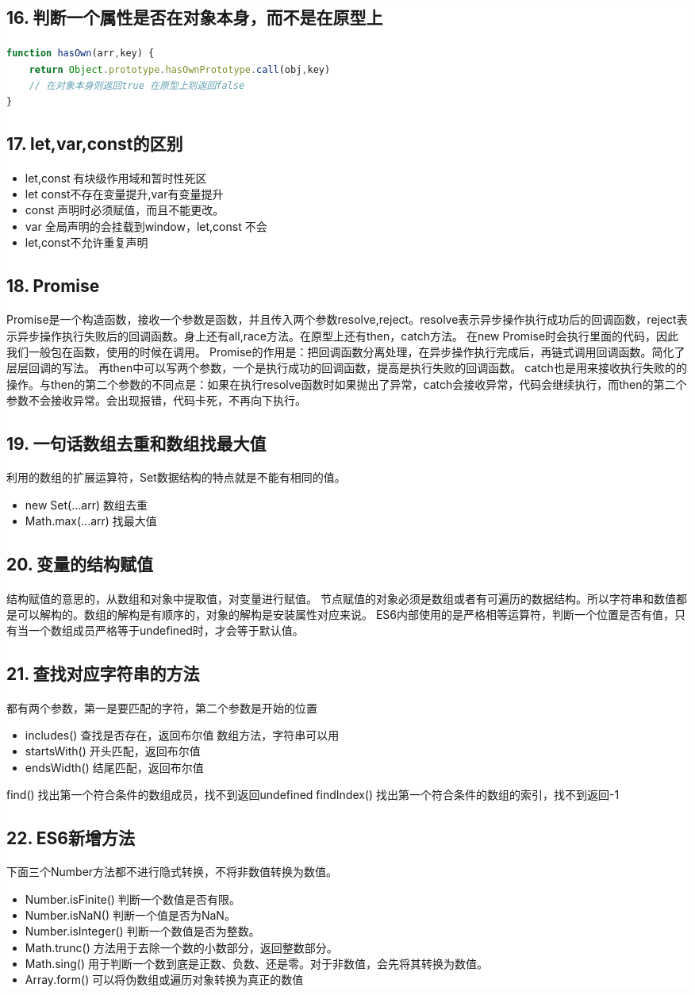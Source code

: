 ## 16. 判断一个属性是否在对象本身，而不是在原型上
```js
function hasOwn(arr,key) {
    return Object.prototype.hasOwnPrototype.call(obj,key)
    // 在对象本身则返回true 在原型上则返回false
}
```
## 17. let,var,const的区别
* let,const 有块级作用域和暂时性死区
* let const不存在变量提升,var有变量提升
* const 声明时必须赋值，而且不能更改。
* var 全局声明的会挂载到window，let,const 不会
* let,const不允许重复声明
## 18. Promise
Promise是一个构造函数，接收一个参数是函数，并且传入两个参数resolve,reject。resolve表示异步操作执行成功后的回调函数，reject表示异步操作执行失败后的回调函数。身上还有all,race方法。在原型上还有then，catch方法。
在new Promise时会执行里面的代码，因此我们一般包在函数，使用的时候在调用。
Promise的作用是：把回调函数分离处理，在异步操作执行完成后，再链式调用回调函数。简化了层层回调的写法。
再then中可以写两个参数，一个是执行成功的回调函数，提高是执行失败的回调函数。
catch也是用来接收执行失败的的操作。与then的第二个参数的不同点是：如果在执行resolve函数时如果抛出了异常，catch会接收异常，代码会继续执行，而then的第二个参数不会接收异常。会出现报错，代码卡死，不再向下执行。

## 19. 一句话数组去重和数组找最大值
利用的数组的扩展运算符，Set数据结构的特点就是不能有相同的值。
* new Set(...arr)  数组去重
* Math.max(...arr)  找最大值

## 20. 变量的结构赋值
结构赋值的意思的，从数组和对象中提取值，对变量进行赋值。
节点赋值的对象必须是数组或者有可遍历的数据结构。所以字符串和数值都是可以解构的。数组的解构是有顺序的，对象的解构是安装属性对应来说。
ES6内部使用的是严格相等运算符，判断一个位置是否有值，只有当一个数组成员严格等于undefined时，才会等于默认值。

## 21. 查找对应字符串的方法
都有两个参数，第一是要匹配的字符，第二个参数是开始的位置
* includes()  查找是否存在，返回布尔值  数组方法，字符串可以用
* startsWith() 开头匹配，返回布尔值
* endsWidth() 结尾匹配，返回布尔值

find() 找出第一个符合条件的数组成员，找不到返回undefined
findIndex() 找出第一个符合条件的数组的索引，找不到返回-1

## 22. ES6新增方法
下面三个Number方法都不进行隐式转换，不将非数值转换为数值。
* Number.isFinite() 判断一个数值是否有限。
* Number.isNaN() 判断一个值是否为NaN。
* Number.isInteger() 判断一个数值是否为整数。
* Math.trunc() 方法用于去除一个数的小数部分，返回整数部分。
* Math.sing() 用于判断一个数到底是正数、负数、还是零。对于非数值，会先将其转换为数值。
* Array.form() 可以将伪数组或遍历对象转换为真正的数值
